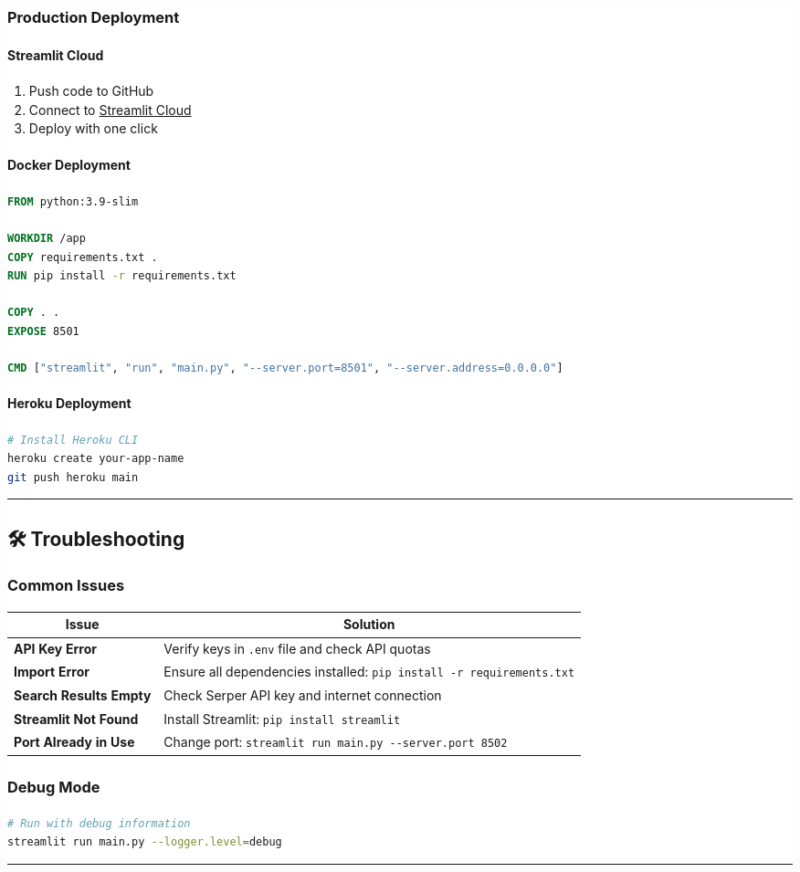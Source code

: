### **Production Deployment**

#### **Streamlit Cloud**
1. Push code to GitHub
2. Connect to [Streamlit Cloud](https://streamlit.io/cloud)
3. Deploy with one click

#### **Docker Deployment**
```dockerfile
FROM python:3.9-slim

WORKDIR /app
COPY requirements.txt .
RUN pip install -r requirements.txt

COPY . .
EXPOSE 8501

CMD ["streamlit", "run", "main.py", "--server.port=8501", "--server.address=0.0.0.0"]
```

#### **Heroku Deployment**
```bash
# Install Heroku CLI
heroku create your-app-name
git push heroku main
```

---

## 🛠️ **Troubleshooting**

### **Common Issues**

| Issue | Solution |
|-------|----------|
| **API Key Error** | Verify keys in `.env` file and check API quotas |
| **Import Error** | Ensure all dependencies installed: `pip install -r requirements.txt` |
| **Search Results Empty** | Check Serper API key and internet connection |
| **Streamlit Not Found** | Install Streamlit: `pip install streamlit` |
| **Port Already in Use** | Change port: `streamlit run main.py --server.port 8502` |

### **Debug Mode**
```bash
# Run with debug information
streamlit run main.py --logger.level=debug
```

---